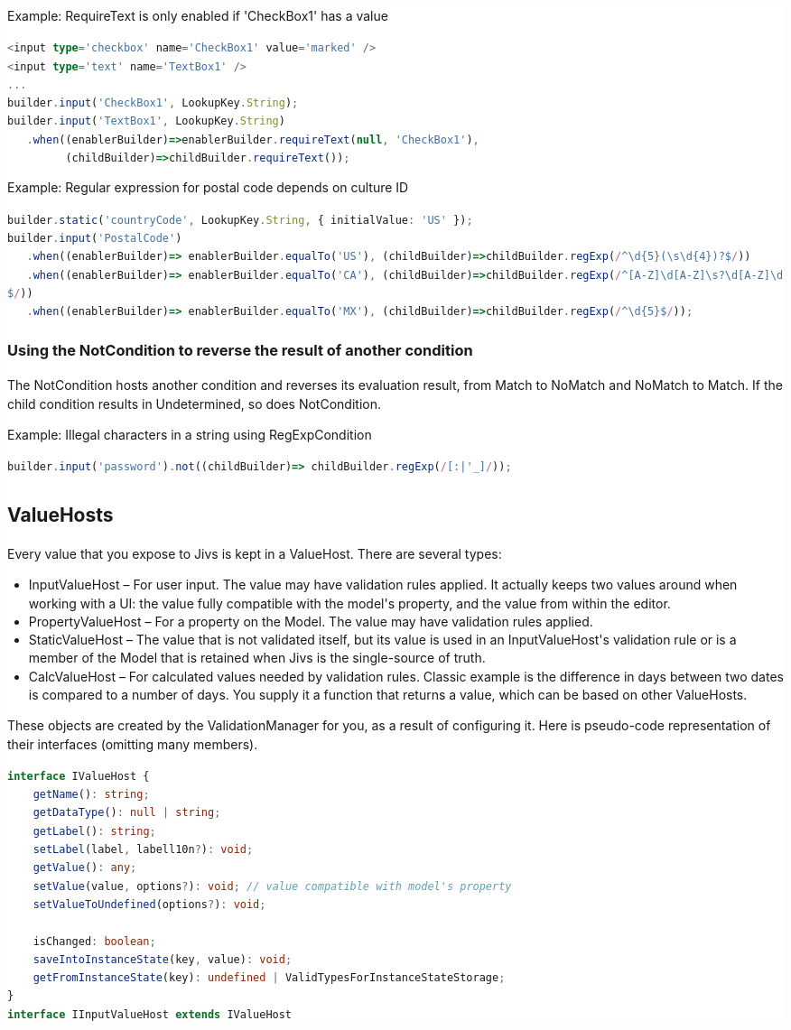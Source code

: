 Example: RequireText is only enabled if 'CheckBox1' has a value
```ts
<input type='checkbox' name='CheckBox1' value='marked' />
<input type='text' name='TextBox1' />
...
builder.input('CheckBox1', LookupKey.String);
builder.input('TextBox1', LookupKey.String)
   .when((enablerBuilder)=>enablerBuilder.requireText(null, 'CheckBox1'),
         (childBuilder)=>childBuilder.requireText());
```
Example: Regular expression for postal code depends on culture ID
```ts
builder.static('countryCode', LookupKey.String, { initialValue: 'US' });
builder.input('PostalCode')
   .when((enablerBuilder)=> enablerBuilder.equalTo('US'), (childBuilder)=>childBuilder.regExp(/^\d{5}(\s\d{4})?$/))
   .when((enablerBuilder)=> enablerBuilder.equalTo('CA'), (childBuilder)=>childBuilder.regExp(/^[A-Z]\d[A-Z]\s?\d[A-Z]\d$/))
   .when((enablerBuilder)=> enablerBuilder.equalTo('MX'), (childBuilder)=>childBuilder.regExp(/^\d{5}$/));

```
<a name="notcondition"></a>
### Using the NotCondition to reverse the result of another condition
The NotCondition hosts another condition and reverses its evaluation result, from Match to NoMatch and NoMatch to Match. If the child condition results in Undetermined, so does NotCondition.

Example: Illegal characters in a string using RegExpCondition
```ts
builder.input('password').not((childBuilder)=> childBuilder.regExp(/[:|'_]/));
```

<a name="valuehosts"></a>
## ValueHosts
Every value that you expose to Jivs is kept in a ValueHost. There are several types:

- InputValueHost – For user input. The value may have validation rules applied. It actually keeps two values around when working with a UI: the value fully compatible with the model's property, and the value from within the editor.
- PropertyValueHost – For a property on the Model. The value may have validation rules applied.
- StaticValueHost – The value that is not validated itself, but its value is used in an InputValueHost's validation rule or is a member of the Model that is retained when Jivs is the single-source of truth.
- CalcValueHost – For calculated values needed by validation rules. Classic example is the difference in days between two dates is compared to a number of days. You supply it a function that returns a value, which can be based on other ValueHosts. 

These objects are created by the ValidationManager for you, as a result of configuring it. Here is pseudo-code representation of their interfaces (omitting many members).
```ts
interface IValueHost {
    getName(): string;
    getDataType(): null | string;
    getLabel(): string;
    setLabel(label, labell10n?): void;
    getValue(): any;
    setValue(value, options?): void; // value compatible with model's property
    setValueToUndefined(options?): void;
    
    isChanged: boolean;
    saveIntoInstanceState(key, value): void;
    getFromInstanceState(key): undefined | ValidTypesForInstanceStateStorage;
}
interface IInputValueHost extends IValueHost
```